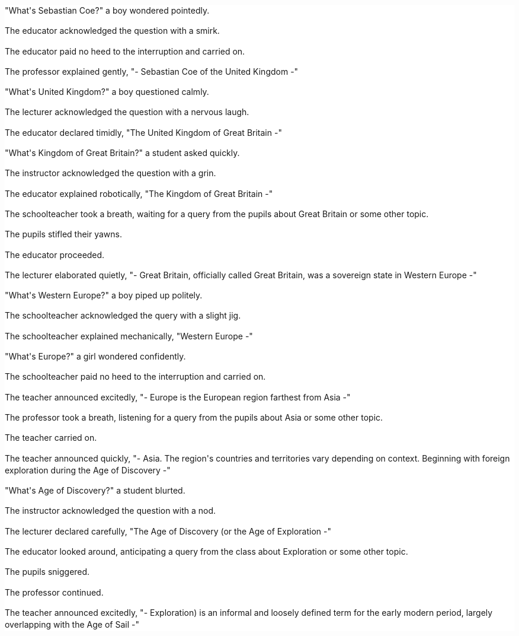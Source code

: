 "What's Sebastian Coe?" a boy wondered pointedly.

The educator acknowledged the question with a smirk.

The educator paid no heed to the interruption and carried on.

The professor explained gently, "- Sebastian Coe of the United Kingdom -"

"What's United Kingdom?" a boy questioned calmly.

The lecturer acknowledged the question with a nervous laugh.

The educator declared timidly, "The United Kingdom of Great Britain -"

"What's Kingdom of Great Britain?" a student asked quickly.

The instructor acknowledged the question with a grin.

The educator explained robotically, "The Kingdom of Great Britain -"

The schoolteacher took a breath, waiting for a query from the pupils about Great Britain or some other topic.

The pupils stifled their yawns.

The educator proceeded.

The lecturer elaborated quietly, "- Great Britain, officially called Great Britain, was a sovereign state in Western Europe -"

"What's Western Europe?" a boy piped up politely.

The schoolteacher acknowledged the query with a slight jig.

The schoolteacher explained mechanically, "Western Europe -"

"What's Europe?" a girl wondered confidently.

The schoolteacher paid no heed to the interruption and carried on.

The teacher announced excitedly, "- Europe is the European region farthest from Asia -"

The professor took a breath, listening for a query from the pupils about Asia or some other topic.

The teacher carried on.

The teacher announced quickly, "- Asia. The region's countries and territories vary depending on context. Beginning with foreign exploration during the Age of Discovery -"

"What's Age of Discovery?" a student blurted.

The instructor acknowledged the question with a nod.

The lecturer declared carefully, "The Age of Discovery (or the Age of Exploration -"

The educator looked around, anticipating a query from the class about Exploration or some other topic.

The pupils sniggered.

The professor continued.

The teacher announced excitedly, "- Exploration) is an informal and loosely defined term for the early modern period, largely overlapping with the Age of Sail -"
